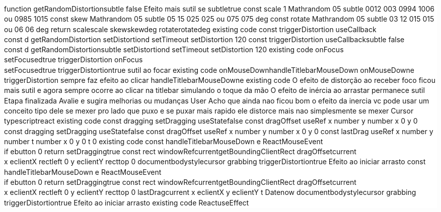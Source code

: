 function getRandomDistortionsubtle  false 
  Efeito mais sutil se subtletrue
 const scale  1  Mathrandom  05  subtle  0012  003  0994  1006 ou 0985  1015
 const skew  Mathrandom  05  subtle  05  15  025  025 ou 075  075 deg
 const rotate  Mathrandom  05  subtle  03  12  015  015 ou 06  06 deg
 return scalescale skewskewdeg rotaterotatedeg
  existing code 
 const triggerDistortion  useCallback  
 const d  getRandomDistortion
 setDistortiond
 setTimeout  setDistortion 120
 const triggerDistortion  useCallbacksubtle  false  
 const d  getRandomDistortionsubtle
 setDistortiond
 setTimeout  setDistortion 120
  existing code 
 onFocus  
 setFocusedtrue
 triggerDistortion
 onFocus  
 setFocusedtrue
 triggerDistortiontrue  sutil ao focar
  existing code 
 onMouseDownhandleTitlebarMouseDown
 onMouseDowne  
 triggerDistortion  sempre faz efeito ao clicar
 handleTitlebarMouseDowne
  existing code 
O efeito de distorção ao receber foco ficou mais sutil e agora sempre ocorre ao clicar na titlebar simulando o toque da mão O efeito de inércia ao arrastar permanece sutil Etapa finalizada Avalie e sugira melhorias ou mudanças
User
Acho que ainda nao ficou bom o efeito da inercia vc pode usar um conceito tipo dele se mexer pro lado que puxo e se puxar mais rapido ele distorce mais nao simplesmente se mexer
Cursor
typescriptreact
  existing code 
 const dragging setDragging  useStatefalse
 const dragOffset  useRef x number y number  x 0 y 0 
 const dragging setDragging  useStatefalse
 const dragOffset  useRef x number y number  x 0 y 0 
 const lastDrag  useRef x number y number t number  x 0 y 0 t 0 
  existing code 
 const handleTitlebarMouseDown  e ReactMouseEvent  
 if ebutton  0 return
 setDraggingtrue
 const rect  windowRefcurrentgetBoundingClientRect
 dragOffsetcurrent  
 x eclientX  rectleft  0
 y eclientY  recttop  0
 documentbodystylecursor  grabbing
 triggerDistortiontrue  Efeito ao iniciar arrasto
 const handleTitlebarMouseDown  e ReactMouseEvent  
 if ebutton  0 return
 setDraggingtrue
 const rect  windowRefcurrentgetBoundingClientRect
 dragOffsetcurrent  
 x eclientX  rectleft  0
 y eclientY  recttop  0
 lastDragcurrent   x eclientX y eclientY t Datenow 
 documentbodystylecursor  grabbing
 triggerDistortiontrue  Efeito ao iniciar arrasto
  existing code 
 ReactuseEffect  